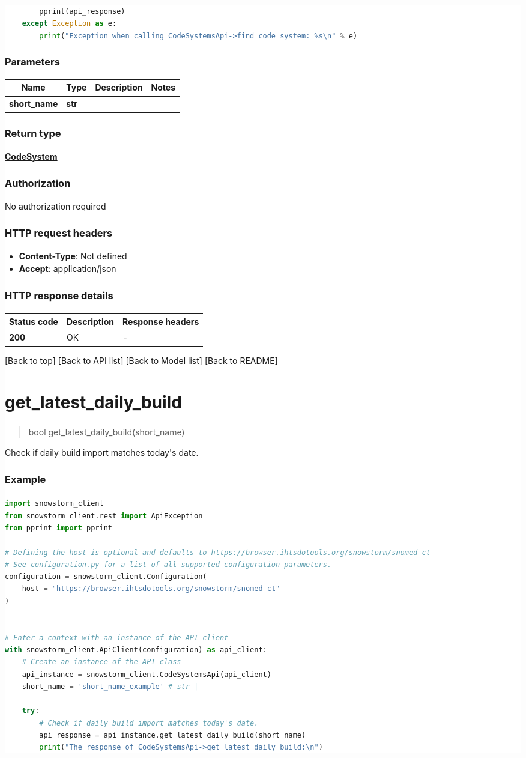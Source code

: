 ```python
        pprint(api_response)
    except Exception as e:
        print("Exception when calling CodeSystemsApi->find_code_system: %s\n" % e)
```



### Parameters


Name | Type | Description  | Notes
------------- | ------------- | ------------- | -------------
 **short_name** | **str**|  | 

### Return type

[**CodeSystem**](CodeSystem.md)

### Authorization

No authorization required

### HTTP request headers

 - **Content-Type**: Not defined
 - **Accept**: application/json

### HTTP response details

| Status code | Description | Response headers |
|-------------|-------------|------------------|
**200** | OK |  -  |

[[Back to top]](#) [[Back to API list]](../README.md#documentation-for-api-endpoints) [[Back to Model list]](../README.md#documentation-for-models) [[Back to README]](../README.md)

# **get_latest_daily_build**
> bool get_latest_daily_build(short_name)

Check if daily build import matches today's date.

### Example


```python
import snowstorm_client
from snowstorm_client.rest import ApiException
from pprint import pprint

# Defining the host is optional and defaults to https://browser.ihtsdotools.org/snowstorm/snomed-ct
# See configuration.py for a list of all supported configuration parameters.
configuration = snowstorm_client.Configuration(
    host = "https://browser.ihtsdotools.org/snowstorm/snomed-ct"
)


# Enter a context with an instance of the API client
with snowstorm_client.ApiClient(configuration) as api_client:
    # Create an instance of the API class
    api_instance = snowstorm_client.CodeSystemsApi(api_client)
    short_name = 'short_name_example' # str | 

    try:
        # Check if daily build import matches today's date.
        api_response = api_instance.get_latest_daily_build(short_name)
        print("The response of CodeSystemsApi->get_latest_daily_build:\n")
```